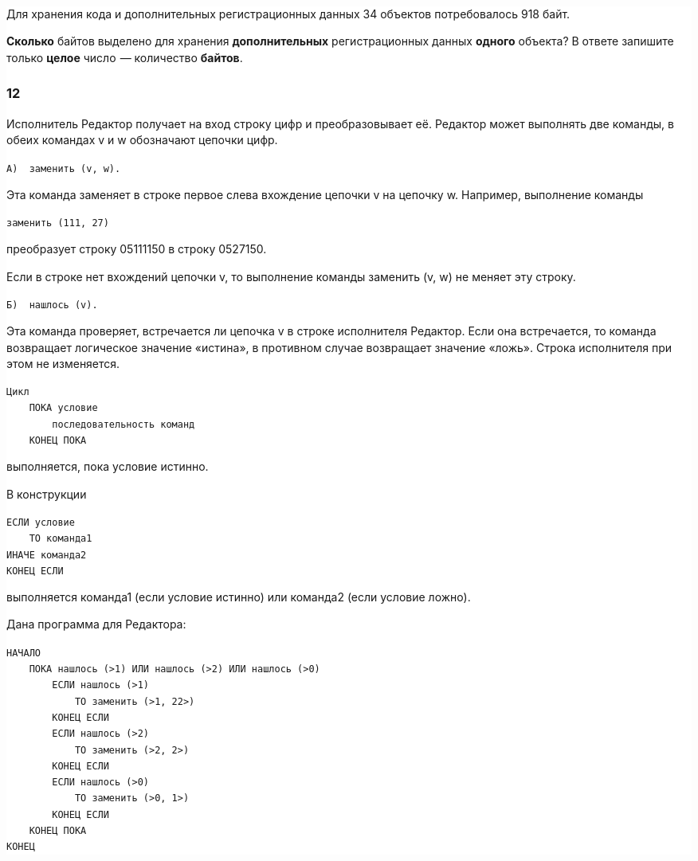 Для хранения кода и дополнительных регистрационных данных 34 объектов потребовалось 918 байт.

**Сколько** байтов выделено для хранения **дополнительных** регистрационных данных **одного** объекта? В ответе запишите только **целое** число  — количество **байтов**.

### 12

Исполнитель Редактор получает на вход строку цифр и преобразовывает её. Редактор может выполнять две команды, в обеих командах v и w обозначают цепочки цифр.

    А)  заменить (v, w).

Эта команда заменяет в строке первое слева вхождение цепочки v на цепочку w. Например, выполнение команды

    заменить (111, 27)

преобразует строку 05111150 в строку 0527150.

Если в строке нет вхождений цепочки v, то выполнение команды заменить (v, w) не меняет эту строку.

    Б)  нашлось (v).

Эта команда проверяет, встречается ли цепочка v в строке исполнителя Редактор. Если она встречается, то команда возвращает логическое значение «истина», в противном случае возвращает значение «ложь». Строка исполнителя при этом не изменяется.

    Цикл
        ПОКА условие
            последовательность команд
        КОНЕЦ ПОКА

выполняется, пока условие истинно.

В конструкции

    ЕСЛИ условие
        ТО команда1
    ИНАЧЕ команда2
    КОНЕЦ ЕСЛИ

выполняется команда1 (если условие истинно) или команда2 (если условие ложно).

 

Дана программа для Редактора:

    НАЧАЛО
        ПОКА нашлось (>1) ИЛИ нашлось (>2) ИЛИ нашлось (>0)
            ЕСЛИ нашлось (>1)
                ТО заменить (>1, 22>)
            КОНЕЦ ЕСЛИ
            ЕСЛИ нашлось (>2)
                ТО заменить (>2, 2>)
            КОНЕЦ ЕСЛИ
            ЕСЛИ нашлось (>0)
                ТО заменить (>0, 1>)
            КОНЕЦ ЕСЛИ
        КОНЕЦ ПОКА
    КОНЕЦ
